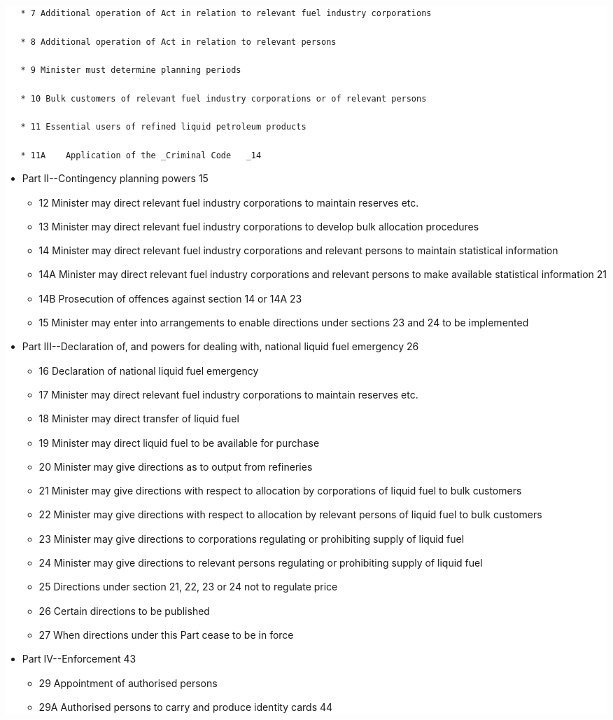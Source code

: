        * 7 Additional operation of Act in relation to relevant fuel industry corporations 

       * 8 Additional operation of Act in relation to relevant persons 

       * 9 Minister must determine planning periods 

       * 10 Bulk customers of relevant fuel industry corporations or of relevant persons 

       * 11 Essential users of refined liquid petroleum products 

       * 11A	Application of the _Criminal Code	_14

  * Part II--Contingency planning powers	15

       * 12 Minister may direct relevant fuel industry corporations to maintain reserves etc. 

       * 13 Minister may direct relevant fuel industry corporations to develop bulk allocation procedures 

       * 14 Minister may direct relevant fuel industry corporations and relevant persons to maintain statistical information 

       * 14A	Minister may direct relevant fuel industry corporations and relevant persons to make available statistical information	21

       * 14B	Prosecution of offences against section 14 or 14A	23

       * 15 Minister may enter into arrangements to enable directions under sections 23 and 24 to be implemented 

  * Part III--Declaration of, and powers for dealing with, national liquid fuel emergency	26

       * 16 Declaration of national liquid fuel emergency 

       * 17 Minister may direct relevant fuel industry corporations to maintain reserves etc. 

       * 18 Minister may direct transfer of liquid fuel 

       * 19 Minister may direct liquid fuel to be available for purchase 

       * 20 Minister may give directions as to output from refineries 

       * 21 Minister may give directions with respect to allocation by corporations of liquid fuel to bulk customers 

       * 22 Minister may give directions with respect to allocation by relevant persons of liquid fuel to bulk customers 

       * 23 Minister may give directions to corporations regulating or prohibiting supply of liquid fuel 

       * 24 Minister may give directions to relevant persons regulating or prohibiting supply of liquid fuel 

       * 25 Directions under section 21, 22, 23 or 24 not to regulate price 

       * 26 Certain directions to be published 

       * 27 When directions under this Part cease to be in force 

  * Part IV--Enforcement	43

       * 29 Appointment of authorised persons 

       * 29A	Authorised persons to carry and produce identity cards	44
